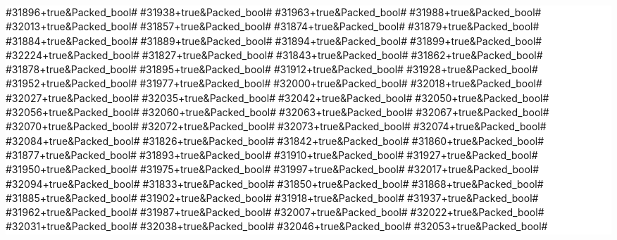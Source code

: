 #31896+true&Packed_bool#
#31938+true&Packed_bool#
#31963+true&Packed_bool#
#31988+true&Packed_bool#
#32013+true&Packed_bool#
#31857+true&Packed_bool#
#31874+true&Packed_bool#
#31879+true&Packed_bool#
#31884+true&Packed_bool#
#31889+true&Packed_bool#
#31894+true&Packed_bool#
#31899+true&Packed_bool#
#32224+true&Packed_bool#
#31827+true&Packed_bool#
#31843+true&Packed_bool#
#31862+true&Packed_bool#
#31878+true&Packed_bool#
#31895+true&Packed_bool#
#31912+true&Packed_bool#
#31928+true&Packed_bool#
#31952+true&Packed_bool#
#31977+true&Packed_bool#
#32000+true&Packed_bool#
#32018+true&Packed_bool#
#32027+true&Packed_bool#
#32035+true&Packed_bool#
#32042+true&Packed_bool#
#32050+true&Packed_bool#
#32056+true&Packed_bool#
#32060+true&Packed_bool#
#32063+true&Packed_bool#
#32067+true&Packed_bool#
#32070+true&Packed_bool#
#32072+true&Packed_bool#
#32073+true&Packed_bool#
#32074+true&Packed_bool#
#32084+true&Packed_bool#
#31826+true&Packed_bool#
#31842+true&Packed_bool#
#31860+true&Packed_bool#
#31877+true&Packed_bool#
#31893+true&Packed_bool#
#31910+true&Packed_bool#
#31927+true&Packed_bool#
#31950+true&Packed_bool#
#31975+true&Packed_bool#
#31997+true&Packed_bool#
#32017+true&Packed_bool#
#32094+true&Packed_bool#
#31833+true&Packed_bool#
#31850+true&Packed_bool#
#31868+true&Packed_bool#
#31885+true&Packed_bool#
#31902+true&Packed_bool#
#31918+true&Packed_bool#
#31937+true&Packed_bool#
#31962+true&Packed_bool#
#31987+true&Packed_bool#
#32007+true&Packed_bool#
#32022+true&Packed_bool#
#32031+true&Packed_bool#
#32038+true&Packed_bool#
#32046+true&Packed_bool#
#32053+true&Packed_bool#